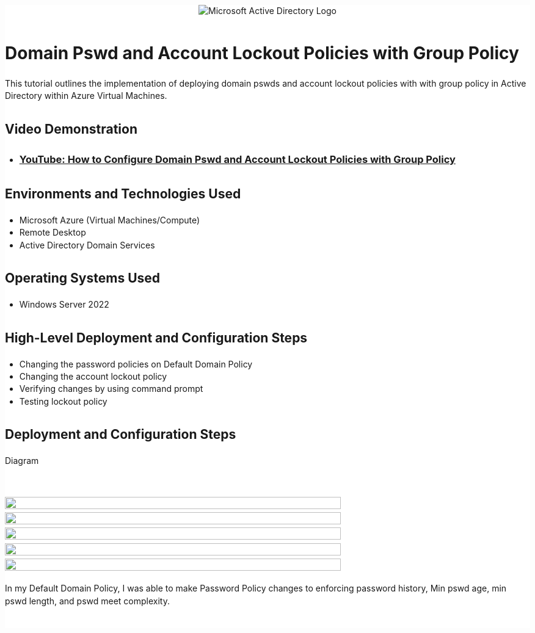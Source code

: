 <p align="center">
<img src="https://i.imgur.com/pU5A58S.png" alt="Microsoft Active Directory Logo"/>
</p>

<h1>Domain Pswd and Account Lockout Policies with Group Policy</h1>
This tutorial outlines the implementation of deploying domain pswds and account lockout policies with with group policy in Active Directory within Azure Virtual Machines.<br />


<h2>Video Demonstration</h2>

- ### [YouTube: How to Configure Domain Pswd and Account Lockout Policies with Group Policy](https://youtu.be/cG7M3Z-Cek4)

<h2>Environments and Technologies Used</h2>

- Microsoft Azure (Virtual Machines/Compute)
- Remote Desktop
- Active Directory Domain Services

  

<h2>Operating Systems Used </h2>

- Windows Server 2022

<h2>High-Level Deployment and Configuration Steps</h2>

- Changing the password policies on Default Domain Policy
- Changing the account lockout policy
- Verifying changes by using command prompt
- Testing lockout policy



<h2>Deployment and Configuration Steps</h2>

<p>



</p>
<p>
Diagram
</p>
<br />

<p>
<img src="https://github.com/user-attachments/assets/5fdd6f02-f36c-45fc-a0e0-ffcbeacdc797" height="80%" width="80%""/>
<img src="https://github.com/user-attachments/assets/d8a4070d-b07f-463c-bc86-986b0b1c0c49" height="80%" width="80%""/>
 <img src="https://github.com/user-attachments/assets/3bf06232-5416-4be2-ba4d-347cb9081c45" height="80%" width="80%""/>
  <img src="https://github.com/user-attachments/assets/d110f6c6-49e2-483a-a7a7-d12ec39d8121" height="80%" width="80%""/>
   <img src="https://github.com/user-attachments/assets/f28a6d14-b61f-4767-9f65-c580a3b7127a" height="80%" width="80%""/>
</p>
<p>
In my Default Domain Policy, I was able to make Password Policy changes to enforcing password history, Min pswd age, min pswd length, and pswd meet complexity.
</p>
<br />
